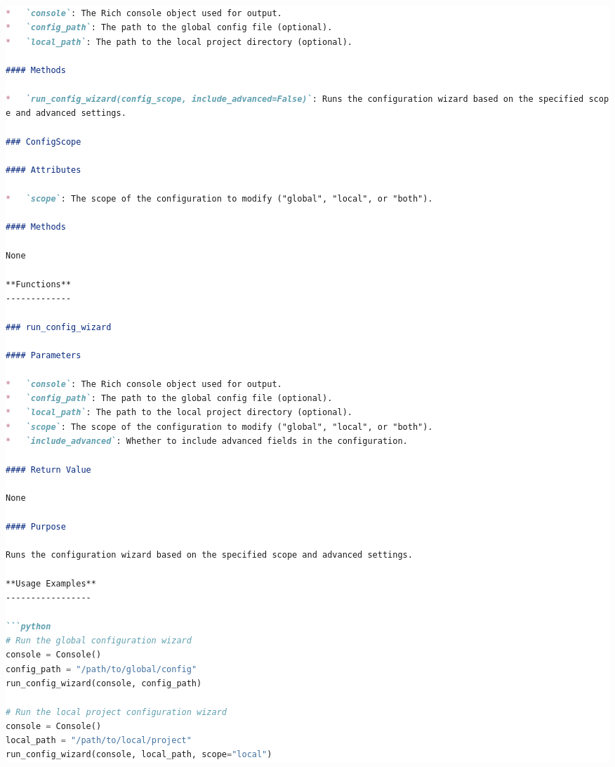 ```documenttype.markdown
*   `console`: The Rich console object used for output.
*   `config_path`: The path to the global config file (optional).
*   `local_path`: The path to the local project directory (optional).

#### Methods

*   `run_config_wizard(config_scope, include_advanced=False)`: Runs the configuration wizard based on the specified scope and advanced settings.

### ConfigScope

#### Attributes

*   `scope`: The scope of the configuration to modify ("global", "local", or "both").

#### Methods

None

**Functions**
-------------

### run_config_wizard

#### Parameters

*   `console`: The Rich console object used for output.
*   `config_path`: The path to the global config file (optional).
*   `local_path`: The path to the local project directory (optional).
*   `scope`: The scope of the configuration to modify ("global", "local", or "both").
*   `include_advanced`: Whether to include advanced fields in the configuration.

#### Return Value

None

#### Purpose

Runs the configuration wizard based on the specified scope and advanced settings.

**Usage Examples**
-----------------

```python
# Run the global configuration wizard
console = Console()
config_path = "/path/to/global/config"
run_config_wizard(console, config_path)

# Run the local project configuration wizard
console = Console()
local_path = "/path/to/local/project"
run_config_wizard(console, local_path, scope="local")
```

